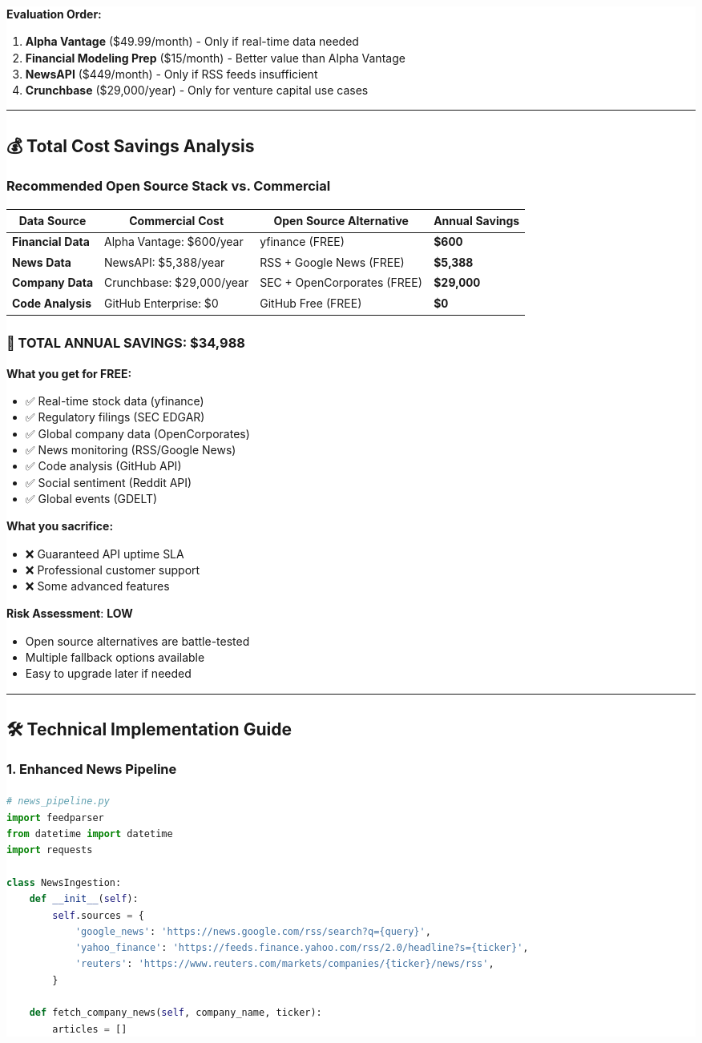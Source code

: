 **Evaluation Order:**
1. **Alpha Vantage** ($49.99/month) - Only if real-time data needed
2. **Financial Modeling Prep** ($15/month) - Better value than Alpha Vantage
3. **NewsAPI** ($449/month) - Only if RSS feeds insufficient
4. **Crunchbase** ($29,000/year) - Only for venture capital use cases

---

## 💰 **Total Cost Savings Analysis**

### **Recommended Open Source Stack vs. Commercial**

| Data Source | Commercial Cost | Open Source Alternative | Annual Savings |
|-------------|----------------|------------------------|----------------|
| **Financial Data** | Alpha Vantage: $600/year | yfinance (FREE) | **$600** |
| **News Data** | NewsAPI: $5,388/year | RSS + Google News (FREE) | **$5,388** |
| **Company Data** | Crunchbase: $29,000/year | SEC + OpenCorporates (FREE) | **$29,000** |
| **Code Analysis** | GitHub Enterprise: $0 | GitHub Free (FREE) | **$0** |

### **🎯 TOTAL ANNUAL SAVINGS: $34,988**

**What you get for FREE:**
- ✅ Real-time stock data (yfinance)
- ✅ Regulatory filings (SEC EDGAR)
- ✅ Global company data (OpenCorporates)
- ✅ News monitoring (RSS/Google News)
- ✅ Code analysis (GitHub API)
- ✅ Social sentiment (Reddit API)
- ✅ Global events (GDELT)

**What you sacrifice:**
- ❌ Guaranteed API uptime SLA
- ❌ Professional customer support
- ❌ Some advanced features

**Risk Assessment**: **LOW**
- Open source alternatives are battle-tested
- Multiple fallback options available
- Easy to upgrade later if needed

---

## 🛠️ **Technical Implementation Guide**

### **1. Enhanced News Pipeline**
```python
# news_pipeline.py
import feedparser
from datetime import datetime
import requests

class NewsIngestion:
    def __init__(self):
        self.sources = {
            'google_news': 'https://news.google.com/rss/search?q={query}',
            'yahoo_finance': 'https://feeds.finance.yahoo.com/rss/2.0/headline?s={ticker}',
            'reuters': 'https://www.reuters.com/markets/companies/{ticker}/news/rss',
        }

    def fetch_company_news(self, company_name, ticker):
        articles = []
```